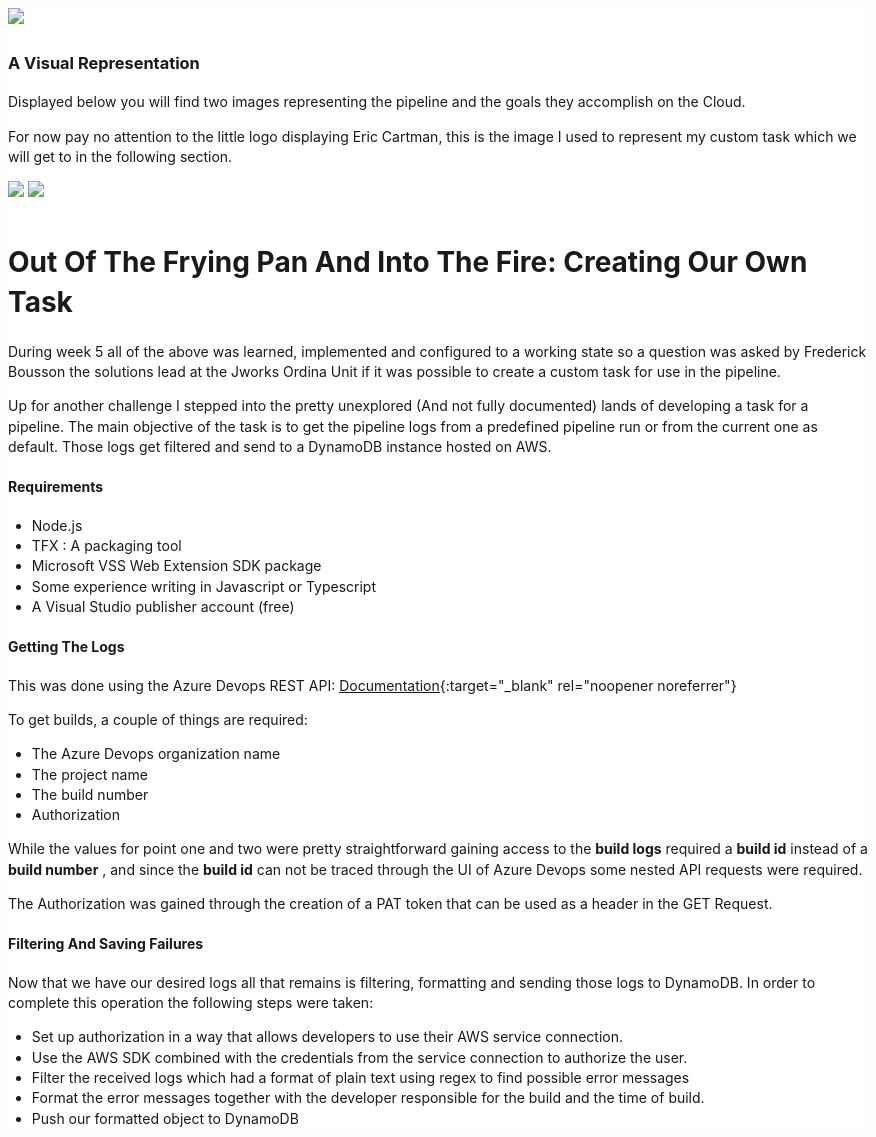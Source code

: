 <img class="p-image" src="{{ '/img/2022-07-07-snitching-on-your-colleagues-using-cloud-magic/telegram_task.png' | prepend: site.baseurl }}" class="image fit" style="margin:0px auto; max-width: 50%;">

### A Visual Representation
Displayed below you will find two images representing the pipeline and the goals they accomplish on the Cloud.

For now pay no attention to the little logo displaying Eric Cartman, this is the image I used to represent my custom task which we will get to in the following section. 

<img class="p-image" src="{{ '/img/2022-07-07-snitching-on-your-colleagues-using-cloud-magic/pipeline_flow.png' | prepend: site.baseurl }}" class="image fit" style="margin:0px auto; max-width: 75%;">

<img class="p-image" src="{{ '/img/2022-07-07-snitching-on-your-colleagues-using-cloud-magic/aws_diagram_final_image.png' | prepend: site.baseurl }}" class="image fit" style="margin:0px auto; max-width: 75%;">

# Out Of The Frying Pan And Into The Fire: Creating Our Own Task
During week 5 all of the above was learned, implemented and configured to a working state so a question was asked by Frederick Bousson the solutions lead at the Jworks Ordina Unit if it was possible to create a custom task for use in the pipeline.

Up for another challenge I stepped into the pretty unexplored (And not fully documented) lands of developing a task for a pipeline.
The main objective of the task is to get the pipeline logs from a predefined pipeline run or from the current one as default.
Those logs get filtered and send to a DynamoDB instance hosted on AWS.

#### Requirements
- Node.js
- TFX : A packaging tool
- Microsoft VSS Web Extension SDK package
- Some experience writing in Javascript or Typescript
- A Visual Studio publisher account (free)

#### Getting The Logs
This was done using the Azure Devops REST API: [Documentation](https://docs.microsoft.com/en-us/rest/api/azure/devops/?view=azure-devops-rest-7.1){:target="_blank" rel="noopener noreferrer"}

To get builds, a couple of things are required:
- The Azure Devops organization name
- The project name
- The build number
- Authorization

While the values for point one and two were pretty straightforward gaining access to the **build logs** required a **build id** instead of a **build number** , and since the **build id** can not be traced through the UI of Azure Devops some nested API requests were required.

The Authorization was gained through the creation of a PAT token that can be used as a header in the GET Request.
#### Filtering And Saving Failures
Now that we have our desired logs all that remains is filtering, formatting and sending those logs to DynamoDB.
In order to complete this operation the following steps were taken:
- Set up authorization in a way that allows developers to use their AWS service connection.
- Use the AWS SDK combined with the credentials from the service connection to authorize the user.
- Filter the received logs which had a format of plain text using regex to find possible error messages
- Format the error messages together with the developer responsible for the build and the time of build.
- Push our formatted object to DynamoDB
